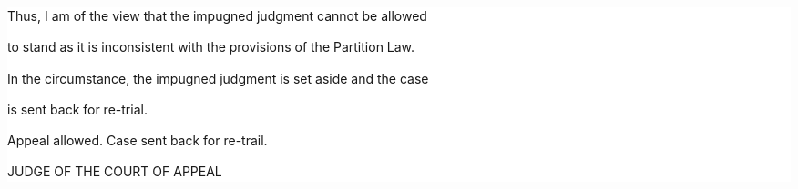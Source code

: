 Thus, I am of the view that the impugned judgment cannot be allowed

to stand as it is inconsistent with the provisions of the Partition Law.

In the circumstance, the impugned judgment is set aside and the case

is sent back for re-trial.

Appeal allowed. Case sent back for re-trail.

JUDGE OF THE COURT OF APPEAL